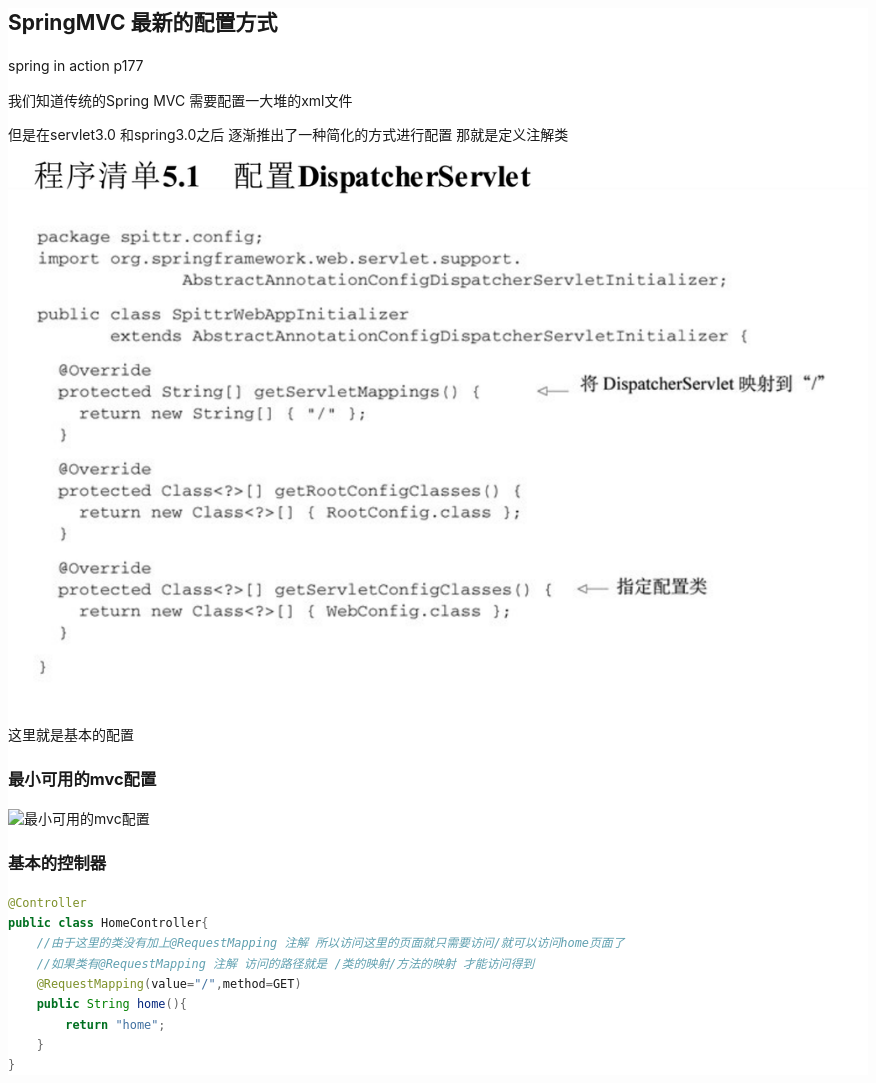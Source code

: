 ```java
```



## SpringMVC 最新的配置方式

spring in action p177

我们知道传统的Spring MVC 需要配置一大堆的xml文件

但是在servlet3.0 和spring3.0之后 逐渐推出了一种简化的方式进行配置 那就是定义注解类

![SpringMVC注解配置](img\SpringMVC注解配置.png)

这里就是基本的配置

### 最小可用的mvc配置

![最小可用的mvc配置](img\最小可用的mvc配置.png)

### 基本的控制器

```java
@Controller
public class HomeController{
    //由于这里的类没有加上@RequestMapping 注解 所以访问这里的页面就只需要访问/就可以访问home页面了
    //如果类有@RequestMapping 注解 访问的路径就是 /类的映射/方法的映射 才能访问得到
    @RequestMapping(value="/",method=GET)
    public String home(){
        return "home";
    }
}
```
